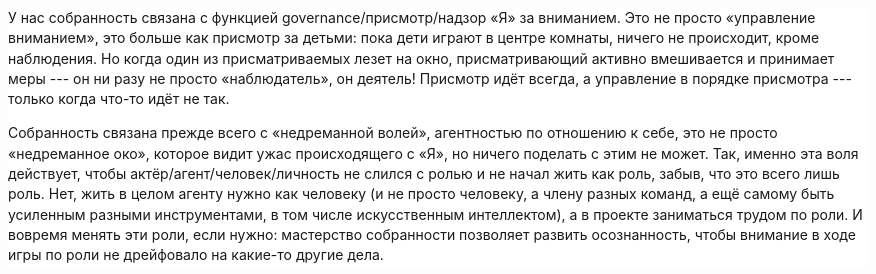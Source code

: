 У нас собранность связана с функцией governance/присмотр/надзор «Я» за
вниманием. Это не просто «управление вниманием», это больше как присмотр
за детьми: пока дети играют в центре комнаты, ничего не происходит,
кроме наблюдения. Но когда один из присматриваемых лезет на окно,
присматривающий активно вмешивается и принимает меры --- он ни разу не
просто «наблюдатель», он деятель! Присмотр идёт всегда, а управление в
порядке присмотра --- только когда что-то идёт не так.

Собранность связана прежде всего с «недреманной волей», агентностью по
отношению к себе, это не просто «недреманное око», которое видит ужас
происходящего с «Я», но ничего поделать с этим не может. Так, именно эта
воля действует, чтобы актёр/агент/человек/личность не слился с ролью и
не начал жить как роль, забыв, что это всего лишь роль. Нет, жить в
целом агенту нужно как человеку (и не просто человеку, а члену разных
команд, а ещё самому быть усиленным разными инструментами, в том числе
искусственным интеллектом), а в проекте заниматься трудом по роли. И
вовремя менять эти роли, если нужно: мастерство собранности позволяет
развить осознанность, чтобы внимание в ходе игры по роли не дрейфовало
на какие-то другие дела.

